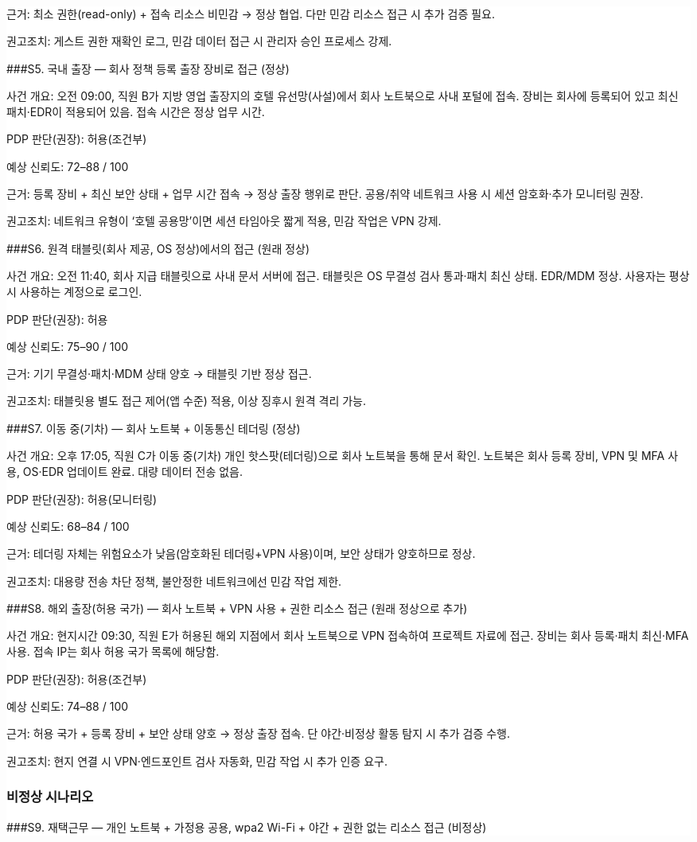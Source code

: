 근거: 최소 권한(read-only) + 접속 리소스 비민감 → 정상 협업. 다만 민감 리소스 접근 시 추가 검증 필요.

권고조치: 게스트 권한 재확인 로그, 민감 데이터 접근 시 관리자 승인 프로세스 강제.

###S5. 국내 출장 — 회사 정책 등록 출장 장비로 접근 (정상)

사건 개요:
오전 09:00, 직원 B가 지방 영업 출장지의 호텔 유선망(사설)에서 회사 노트북으로 사내 포털에 접속. 장비는 회사에 등록되어 있고 최신 패치·EDR이 적용되어 있음. 접속 시간은 정상 업무 시간.

PDP 판단(권장): 허용(조건부)

예상 신뢰도: 72–88 / 100

근거: 등록 장비 + 최신 보안 상태 + 업무 시간 접속 → 정상 출장 행위로 판단. 공용/취약 네트워크 사용 시 세션 암호화·추가 모니터링 권장.

권고조치: 네트워크 유형이 ‘호텔 공용망’이면 세션 타임아웃 짧게 적용, 민감 작업은 VPN 강제.

###S6. 원격 태블릿(회사 제공, OS 정상)에서의 접근 (원래 정상)

사건 개요:
오전 11:40, 회사 지급 태블릿으로 사내 문서 서버에 접근. 태블릿은 OS 무결성 검사 통과·패치 최신 상태. EDR/MDM 정상. 사용자는 평상시 사용하는 계정으로 로그인.

PDP 판단(권장): 허용

예상 신뢰도: 75–90 / 100

근거: 기기 무결성·패치·MDM 상태 양호 → 태블릿 기반 정상 접근.

권고조치: 태블릿용 별도 접근 제어(앱 수준) 적용, 이상 징후시 원격 격리 가능.

###S7. 이동 중(기차) — 회사 노트북 + 이동통신 테더링 (정상)

사건 개요:
오후 17:05, 직원 C가 이동 중(기차) 개인 핫스팟(테더링)으로 회사 노트북을 통해 문서 확인. 노트북은 회사 등록 장비, VPN 및 MFA 사용, OS·EDR 업데이트 완료. 대량 데이터 전송 없음.

PDP 판단(권장): 허용(모니터링)

예상 신뢰도: 68–84 / 100

근거: 테더링 자체는 위험요소가 낮음(암호화된 테더링+VPN 사용)이며, 보안 상태가 양호하므로 정상.

권고조치: 대용량 전송 차단 정책, 불안정한 네트워크에선 민감 작업 제한.

###S8. 해외 출장(허용 국가) — 회사 노트북 + VPN 사용 + 권한 리소스 접근 (원래 정상으로 추가)

사건 개요:
현지시간 09:30, 직원 E가 허용된 해외 지점에서 회사 노트북으로 VPN 접속하여 프로젝트 자료에 접근. 장비는 회사 등록·패치 최신·MFA 사용. 접속 IP는 회사 허용 국가 목록에 해당함.

PDP 판단(권장): 허용(조건부)

예상 신뢰도: 74–88 / 100

근거: 허용 국가 + 등록 장비 + 보안 상태 양호 → 정상 출장 접속. 단 야간·비정상 활동 탐지 시 추가 검증 수행.

권고조치: 현지 연결 시 VPN·엔드포인트 검사 자동화, 민감 작업 시 추가 인증 요구.

### 비정상 시나리오 ###

###S9. 재택근무 — 개인 노트북 + 가정용 공용, wpa2 Wi-Fi + 야간 + 권한 없는 리소스 접근 (비정상)
